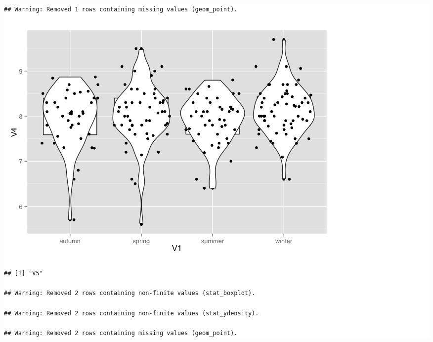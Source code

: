     ## Warning: Removed 1 rows containing missing values (geom_point).

![](./Eda_files/figure-markdown_strict/unnamed-chunk-2-1.png)

    ## [1] "V5"

    ## Warning: Removed 2 rows containing non-finite values (stat_boxplot).

    ## Warning: Removed 2 rows containing non-finite values (stat_ydensity).

    ## Warning: Removed 2 rows containing missing values (geom_point).
